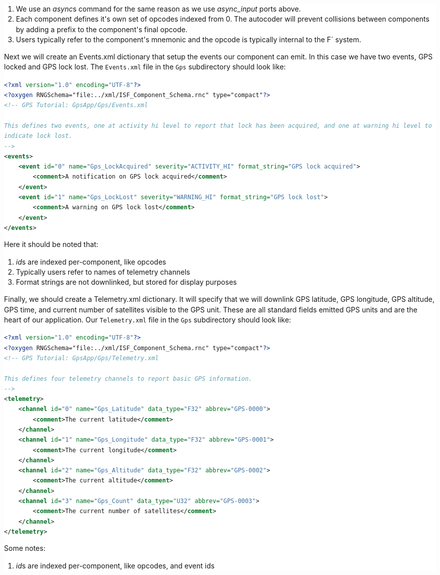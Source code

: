 1. We use an *async*s command  for the same reason as we use *async_input* ports above.
2. Each component defines it's own set of opcodes indexed from 0. The autocoder will prevent collisions between
components by adding a prefix to the component's final opcode.
3. Users typically refer to the component's mnemonic and the opcode is typically internal to the F´ system.

Next we will create an Events.xml dictionary that setup the events our component can emit. In this case we have two
events, GPS locked and GPS lock lost. The `Events.xml` file in the `Gps` subdirectory should look like:

```xml
<?xml version="1.0" encoding="UTF-8"?>
<?oxygen RNGSchema="file:../xml/ISF_Component_Schema.rnc" type="compact"?>
<!-- GPS Tutorial: GpsApp/Gps/Events.xml

This defines two events, one at activity hi level to report that lock has been acquired, and one at warning hi level to
indicate lock lost.
-->
<events>
    <event id="0" name="Gps_LockAcquired" severity="ACTIVITY_HI" format_string="GPS lock acquired">
        <comment>A notification on GPS lock acquired</comment>
    </event>
    <event id="1" name="Gps_LockLost" severity="WARNING_HI" format_string="GPS lock lost">
        <comment>A warning on GPS lock lost</comment>
    </event>
</events>
```
Here it should be noted that:
1. *id*s are indexed per-component, like opcodes
2. Typically users refer to names of telemetry channels
3. Format strings are not downlinked, but stored for display purposes

Finally, we should create a Telemetry.xml dictionary. It will specify that we will downlink GPS latitude, GPS longitude,
GPS altitude, GPS time, and current number of satellites visible to the GPS unit. These are all standard fields emitted
GPS units and are the heart of our application. Our `Telemetry.xml` file in the `Gps` subdirectory should look like:

```xml
<?xml version="1.0" encoding="UTF-8"?>
<?oxygen RNGSchema="file:../xml/ISF_Component_Schema.rnc" type="compact"?>
<!-- GPS Tutorial: GpsApp/Gps/Telemetry.xml

This defines four telemetry channels to report basic GPS information.
-->
<telemetry>
    <channel id="0" name="Gps_Latitude" data_type="F32" abbrev="GPS-0000">
        <comment>The current latitude</comment>
    </channel>
    <channel id="1" name="Gps_Longitude" data_type="F32" abbrev="GPS-0001">
        <comment>The current longitude</comment>
    </channel>
    <channel id="2" name="Gps_Altitude" data_type="F32" abbrev="GPS-0002">
        <comment>The current altitude</comment>
    </channel>
    <channel id="3" name="Gps_Count" data_type="U32" abbrev="GPS-0003">
        <comment>The current number of satellites</comment>
    </channel>
</telemetry>
```
Some notes:
1. *id*s are indexed per-component, like opcodes, and event ids